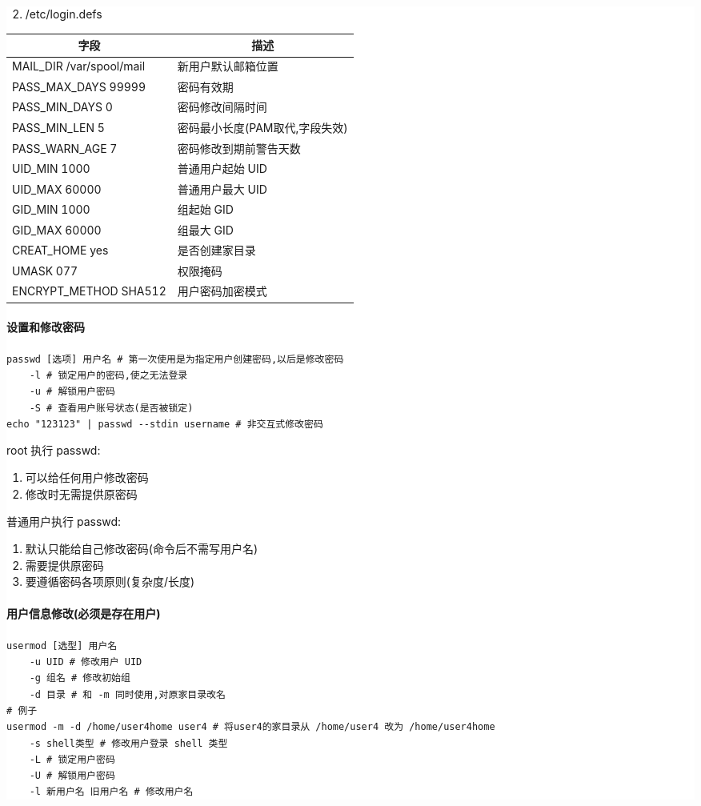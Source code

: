 2.  /etc/login.defs

| 字段                     | 描述                           |
| ------------------------ | ------------------------------ |
| MAIL_DIR /var/spool/mail | 新用户默认邮箱位置             |
| PASS_MAX_DAYS 99999      | 密码有效期                     |
| PASS_MIN_DAYS 0          | 密码修改间隔时间               |
| PASS_MIN_LEN 5           | 密码最小长度(PAM取代,字段失效) |
| PASS_WARN_AGE 7          | 密码修改到期前警告天数         |
| UID_MIN 1000             | 普通用户起始 UID               |
| UID_MAX 60000            | 普通用户最大 UID               |
| GID_MIN 1000             | 组起始 GID                     |
| GID_MAX 60000            | 组最大 GID                     |
| CREAT_HOME yes           | 是否创建家目录                 |
| UMASK 077                | 权限掩码                       |
| ENCRYPT_METHOD SHA512    | 用户密码加密模式               |

#### 设置和修改密码

```shell
passwd [选项] 用户名 # 第一次使用是为指定用户创建密码,以后是修改密码
	-l # 锁定用户的密码,使之无法登录
	-u # 解锁用户密码
	-S # 查看用户账号状态(是否被锁定)
echo "123123" | passwd --stdin username # 非交互式修改密码
```

root 执行 passwd:

1.  可以给任何用户修改密码
2.  修改时无需提供原密码

普通用户执行 passwd:

1.  默认只能给自己修改密码(命令后不需写用户名)
2.  需要提供原密码
3.  要遵循密码各项原则(复杂度/长度)

#### 用户信息修改(必须是存在用户)

```shell
usermod [选型] 用户名
	-u UID # 修改用户 UID
	-g 组名 # 修改初始组
	-d 目录 # 和 -m 同时使用,对原家目录改名
# 例子
usermod -m -d /home/user4home user4 # 将user4的家目录从 /home/user4 改为 /home/user4home
	-s shell类型 # 修改用户登录 shell 类型
	-L # 锁定用户密码
	-U # 解锁用户密码
	-l 新用户名 旧用户名 # 修改用户名
```
